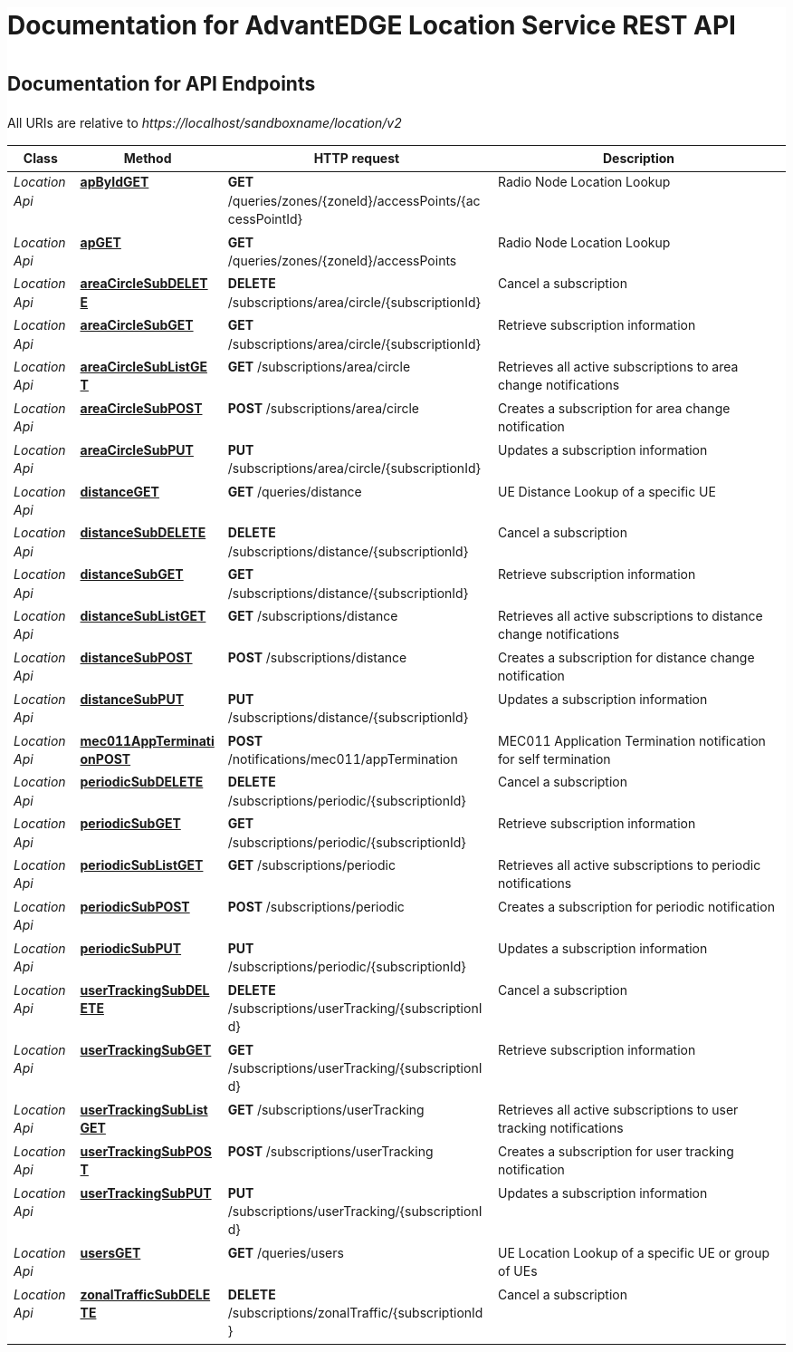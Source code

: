 # Documentation for AdvantEDGE Location Service REST API

<a name="documentation-for-api-endpoints"></a>
## Documentation for API Endpoints

All URIs are relative to *https://localhost/sandboxname/location/v2*

Class | Method | HTTP request | Description
------------ | ------------- | ------------- | -------------
*LocationApi* | [**apByIdGET**](Apis/LocationApi.md#apbyidget) | **GET** /queries/zones/{zoneId}/accessPoints/{accessPointId} | Radio Node Location Lookup
*LocationApi* | [**apGET**](Apis/LocationApi.md#apget) | **GET** /queries/zones/{zoneId}/accessPoints | Radio Node Location Lookup
*LocationApi* | [**areaCircleSubDELETE**](Apis/LocationApi.md#areacirclesubdelete) | **DELETE** /subscriptions/area/circle/{subscriptionId} | Cancel a subscription
*LocationApi* | [**areaCircleSubGET**](Apis/LocationApi.md#areacirclesubget) | **GET** /subscriptions/area/circle/{subscriptionId} | Retrieve subscription information
*LocationApi* | [**areaCircleSubListGET**](Apis/LocationApi.md#areacirclesublistget) | **GET** /subscriptions/area/circle | Retrieves all active subscriptions to area change notifications
*LocationApi* | [**areaCircleSubPOST**](Apis/LocationApi.md#areacirclesubpost) | **POST** /subscriptions/area/circle | Creates a subscription for area change notification
*LocationApi* | [**areaCircleSubPUT**](Apis/LocationApi.md#areacirclesubput) | **PUT** /subscriptions/area/circle/{subscriptionId} | Updates a subscription information
*LocationApi* | [**distanceGET**](Apis/LocationApi.md#distanceget) | **GET** /queries/distance | UE Distance Lookup of a specific UE
*LocationApi* | [**distanceSubDELETE**](Apis/LocationApi.md#distancesubdelete) | **DELETE** /subscriptions/distance/{subscriptionId} | Cancel a subscription
*LocationApi* | [**distanceSubGET**](Apis/LocationApi.md#distancesubget) | **GET** /subscriptions/distance/{subscriptionId} | Retrieve subscription information
*LocationApi* | [**distanceSubListGET**](Apis/LocationApi.md#distancesublistget) | **GET** /subscriptions/distance | Retrieves all active subscriptions to distance change notifications
*LocationApi* | [**distanceSubPOST**](Apis/LocationApi.md#distancesubpost) | **POST** /subscriptions/distance | Creates a subscription for distance change notification
*LocationApi* | [**distanceSubPUT**](Apis/LocationApi.md#distancesubput) | **PUT** /subscriptions/distance/{subscriptionId} | Updates a subscription information
*LocationApi* | [**mec011AppTerminationPOST**](Apis/LocationApi.md#mec011appterminationpost) | **POST** /notifications/mec011/appTermination | MEC011 Application Termination notification for self termination
*LocationApi* | [**periodicSubDELETE**](Apis/LocationApi.md#periodicsubdelete) | **DELETE** /subscriptions/periodic/{subscriptionId} | Cancel a subscription
*LocationApi* | [**periodicSubGET**](Apis/LocationApi.md#periodicsubget) | **GET** /subscriptions/periodic/{subscriptionId} | Retrieve subscription information
*LocationApi* | [**periodicSubListGET**](Apis/LocationApi.md#periodicsublistget) | **GET** /subscriptions/periodic | Retrieves all active subscriptions to periodic notifications
*LocationApi* | [**periodicSubPOST**](Apis/LocationApi.md#periodicsubpost) | **POST** /subscriptions/periodic | Creates a subscription for periodic notification
*LocationApi* | [**periodicSubPUT**](Apis/LocationApi.md#periodicsubput) | **PUT** /subscriptions/periodic/{subscriptionId} | Updates a subscription information
*LocationApi* | [**userTrackingSubDELETE**](Apis/LocationApi.md#usertrackingsubdelete) | **DELETE** /subscriptions/userTracking/{subscriptionId} | Cancel a subscription
*LocationApi* | [**userTrackingSubGET**](Apis/LocationApi.md#usertrackingsubget) | **GET** /subscriptions/userTracking/{subscriptionId} | Retrieve subscription information
*LocationApi* | [**userTrackingSubListGET**](Apis/LocationApi.md#usertrackingsublistget) | **GET** /subscriptions/userTracking | Retrieves all active subscriptions to user tracking notifications
*LocationApi* | [**userTrackingSubPOST**](Apis/LocationApi.md#usertrackingsubpost) | **POST** /subscriptions/userTracking | Creates a subscription for user tracking notification
*LocationApi* | [**userTrackingSubPUT**](Apis/LocationApi.md#usertrackingsubput) | **PUT** /subscriptions/userTracking/{subscriptionId} | Updates a subscription information
*LocationApi* | [**usersGET**](Apis/LocationApi.md#usersget) | **GET** /queries/users | UE Location Lookup of a specific UE or group of UEs
*LocationApi* | [**zonalTrafficSubDELETE**](Apis/LocationApi.md#zonaltrafficsubdelete) | **DELETE** /subscriptions/zonalTraffic/{subscriptionId} | Cancel a subscription